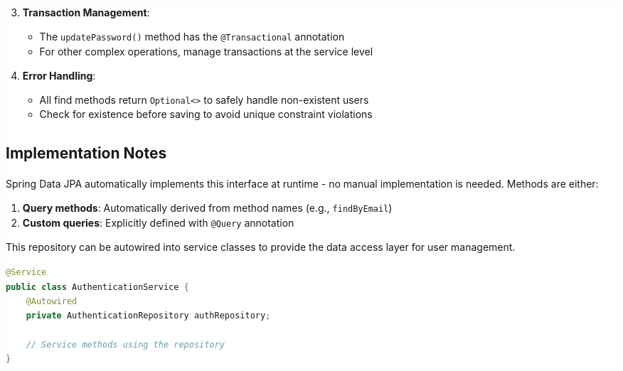 3. **Transaction Management**:
   - The `updatePassword()` method has the `@Transactional` annotation
   - For other complex operations, manage transactions at the service level

4. **Error Handling**:
   - All find methods return `Optional<>` to safely handle non-existent users
   - Check for existence before saving to avoid unique constraint violations

## Implementation Notes

Spring Data JPA automatically implements this interface at runtime - no manual implementation is needed. Methods are either:

1. **Query methods**: Automatically derived from method names (e.g., `findByEmail`)
2. **Custom queries**: Explicitly defined with `@Query` annotation

This repository can be autowired into service classes to provide the data access layer for user management.

```java
@Service
public class AuthenticationService {
    @Autowired
    private AuthenticationRepository authRepository;
    
    // Service methods using the repository
}
```


